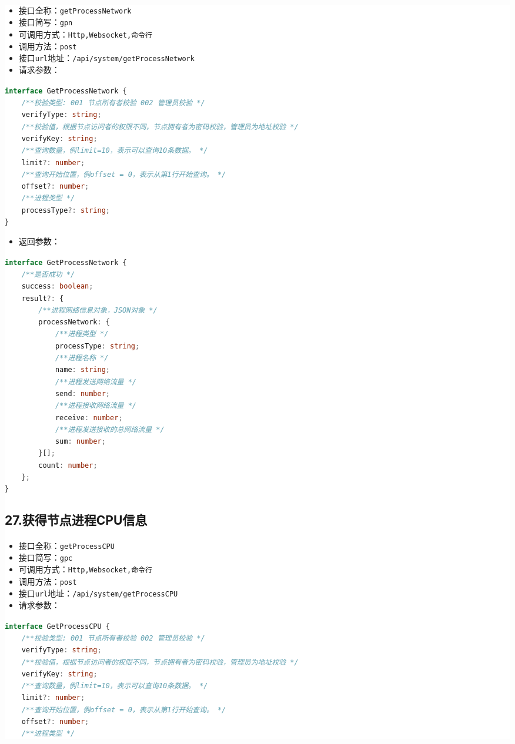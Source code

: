 - 接口全称：`getProcessNetwork`
- 接口简写：`gpn`
- 可调用方式：`Http,Websocket,命令行`
- 调用方法：`post`
- 接口`url`地址：`/api/system/getProcessNetwork`
- 请求参数：
```typescript
interface GetProcessNetwork {
    /**校验类型: 001 节点所有者校验 002 管理员校验 */
    verifyType: string;
    /**校验值，根据节点访问者的权限不同，节点拥有者为密码校验，管理员为地址校验 */
    verifyKey: string;
    /**查询数量，例limit=10，表示可以查询10条数据。 */
    limit?: number;
    /**查询开始位置，例offset = 0，表示从第1行开始查询。 */
    offset?: number;
    /**进程类型 */
    processType?: string;
}

```
- 返回参数：
```typescript
interface GetProcessNetwork {
    /**是否成功 */
    success: boolean;
    result?: {
        /**进程网络信息对象，JSON对象 */
        processNetwork: {
            /**进程类型 */
            processType: string;
            /**进程名称 */
            name: string;
            /**进程发送网络流量 */
            send: number;
            /**进程接收网络流量 */
            receive: number;
            /**进程发送接收的总网络流量 */
            sum: number;
        }[];
        count: number;
    };
}

```
## 27.获得节点进程CPU信息
- 接口全称：`getProcessCPU`
- 接口简写：`gpc`
- 可调用方式：`Http,Websocket,命令行`
- 调用方法：`post`
- 接口`url`地址：`/api/system/getProcessCPU`
- 请求参数：
```typescript
interface GetProcessCPU {
    /**校验类型: 001 节点所有者校验 002 管理员校验 */
    verifyType: string;
    /**校验值，根据节点访问者的权限不同，节点拥有者为密码校验，管理员为地址校验 */
    verifyKey: string;
    /**查询数量，例limit=10，表示可以查询10条数据。 */
    limit?: number;
    /**查询开始位置，例offset = 0，表示从第1行开始查询。 */
    offset?: number;
    /**进程类型 */
```